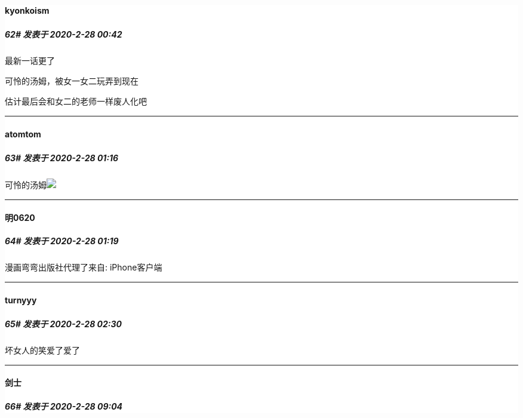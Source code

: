 ####  kyonkoism  
##### 62#       发表于 2020-2-28 00:42




最新一话更了

可怜的汤姆，被女一女二玩弄到现在

估计最后会和女二的老师一样废人化吧







-----

####  atomtom  
##### 63#       发表于 2020-2-28 01:16




可怜的汤姆<img src="https://static.saraba1st.com/image/smiley/face2017/001.png" referrerpolicy="no-referrer">







-----

####  明0620  
##### 64#       发表于 2020-2-28 01:19




漫画弯弯出版社代理了来自: iPhone客户端







-----

####  turnyyy  
##### 65#       发表于 2020-2-28 02:30




坏女人的笑爱了爱了







-----

####  剑士  
##### 66#       发表于 2020-2-28 09:04
